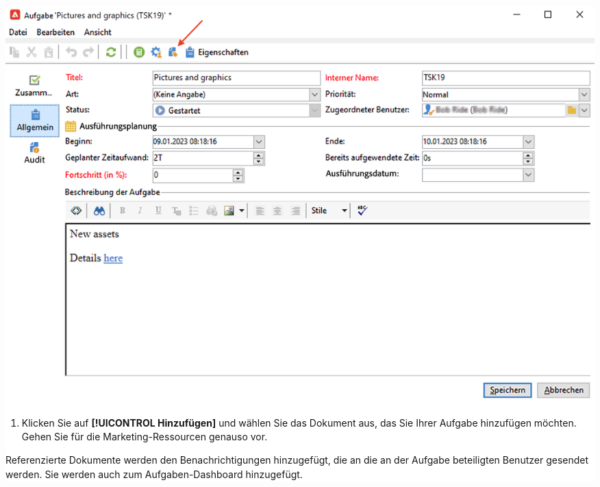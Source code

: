    ![](assets/add-documents-to-a-task.png)

1. Klicken Sie auf **[!UICONTROL Hinzufügen]** und wählen Sie das Dokument aus, das Sie Ihrer Aufgabe hinzufügen möchten. Gehen Sie für die Marketing-Ressourcen genauso vor.


Referenzierte Dokumente werden den Benachrichtigungen hinzugefügt, die an die an der Aufgabe beteiligten Benutzer gesendet werden. Sie werden auch zum Aufgaben-Dashboard hinzugefügt.
